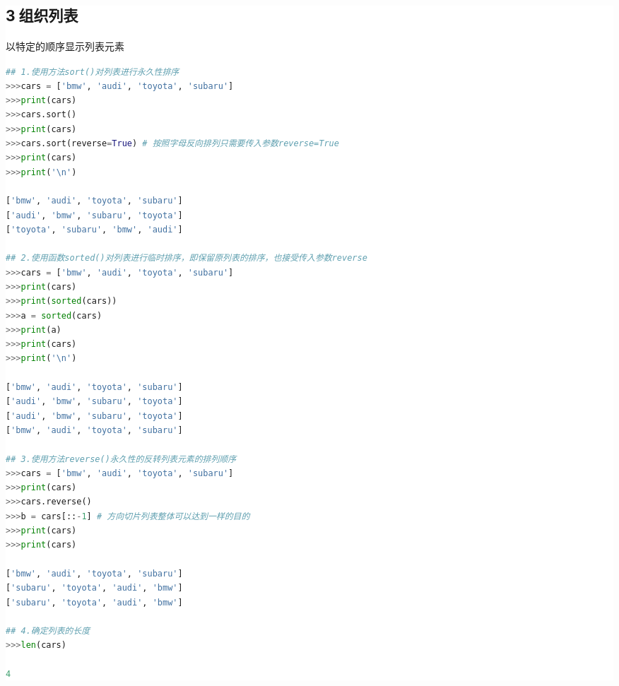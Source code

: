 
    

## 3 组织列表
以特定的顺序显示列表元素


```python
## 1.使用方法sort()对列表进行永久性排序
>>>cars = ['bmw', 'audi', 'toyota', 'subaru']
>>>print(cars)
>>>cars.sort()
>>>print(cars)
>>>cars.sort(reverse=True) # 按照字母反向排列只需要传入参数reverse=True
>>>print(cars)
>>>print('\n')

['bmw', 'audi', 'toyota', 'subaru']
['audi', 'bmw', 'subaru', 'toyota']
['toyota', 'subaru', 'bmw', 'audi']

## 2.使用函数sorted()对列表进行临时排序，即保留原列表的排序，也接受传入参数reverse
>>>cars = ['bmw', 'audi', 'toyota', 'subaru']
>>>print(cars)
>>>print(sorted(cars))
>>>a = sorted(cars)
>>>print(a)
>>>print(cars)
>>>print('\n')

['bmw', 'audi', 'toyota', 'subaru']
['audi', 'bmw', 'subaru', 'toyota']
['audi', 'bmw', 'subaru', 'toyota']
['bmw', 'audi', 'toyota', 'subaru']

## 3.使用方法reverse()永久性的反转列表元素的排列顺序
>>>cars = ['bmw', 'audi', 'toyota', 'subaru']
>>>print(cars)
>>>cars.reverse()
>>>b = cars[::-1] # 方向切片列表整体可以达到一样的目的
>>>print(cars)
>>>print(cars)

['bmw', 'audi', 'toyota', 'subaru']
['subaru', 'toyota', 'audi', 'bmw']
['subaru', 'toyota', 'audi', 'bmw']

## 4.确定列表的长度
>>>len(cars)

4
```

